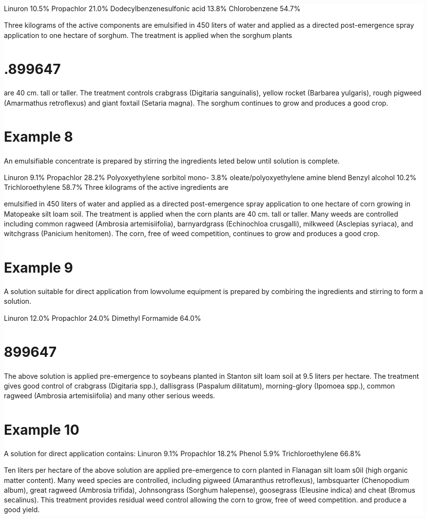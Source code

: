 Linuron $10.5\%$ Propachlor 21.0% Dodecylbenzenesulfonic acid $13.8\%$ Chlorobenzene 54.7%  

Three kilograms of the active components are emulsified in 450 liters of water and applied as a directed post-emergence spray application to one hectare of sorghum. The treatment is applied when the sorghum plants  

# .899647  

are 40 cm. tall or taller. The treatment controls crabgrass (Digitaria sanguinalis), yellow rocket (Barbarea yulgaris), rough pigweed (Amarmathus retroflexus) and giant foxtail (Setaria magna). The sorghum continues to grow and produces a good crop.  

# Example 8  

An emulsifiable concentrate is prepared by stirring the ingredients leted below until solution is complete.  

Linuron 9.1% Propachlor $28.2\%$ Polyoxyethylene sorbitol mono- $3.8\%$ oleate/polyoxyethylene amine blend Benzyl alcohol $10.2\%$ Trichloroethylene $58.7\%$ Three kilograms of the active ingredients are  

emulsified in 450 liters of water and applied as a directed post-emergence spray application to one hectare of corn growing in Matopeake silt loam soil. The treatment is applied when the corn plants are 40 cm. tall or taller. Many weeds are controlled including common ragweed (Ambrosia artemisiifolia), barnyardgrass (Echinochloa crusgalli), milkweed (Asclepias syriaca), and witchgrass (Panicium henitomen). The corn, free of weed competition, continues to grow and produces a good crop.  

# Example 9  

A solution suitable for direct application from lowvolume equipment is prepared by combiring the ingredients and stirring to form a solution.  

Linuron 12.0% Propachlor 24.0% Dimethyl Formamide $64.0\%$  

# 899647  

The above solution is applied pre-emergence to soybeans planted in Stanton silt loam soil at 9.5 liters per hectare. The treatment gives good control of crabgrass (Digitaria spp.), dallisgrass (Paspalum dilitatum), morning-glory (Ipomoea spp.), common ragweed (Ambrosia artemisiifolia) and many other serious weeds.  

# Example 10  

A solution for direct application contains: Linuron $9.1\%$ Propachlor $18.2\%$ Phenol 5.9% Trichloroethylene $66.8\%$  

Ten liters per hectare of the above solution are applied pre-emergence to corn planted in Flanagan silt loam s0il (high organic matter content). Many weed species are controlled, including pigweed (Amaranthus retroflexus), lambsquarter (Chenopodium album), great ragweed (Ambrosia trifida), Johnsongrass (Sorghum halepense), goosegrass (Eleusine indica) and cheat (Bromus secalinus). This treatment provides residual weed control allowing the corn to grow, free of weed competition. and produce a good yield.  

